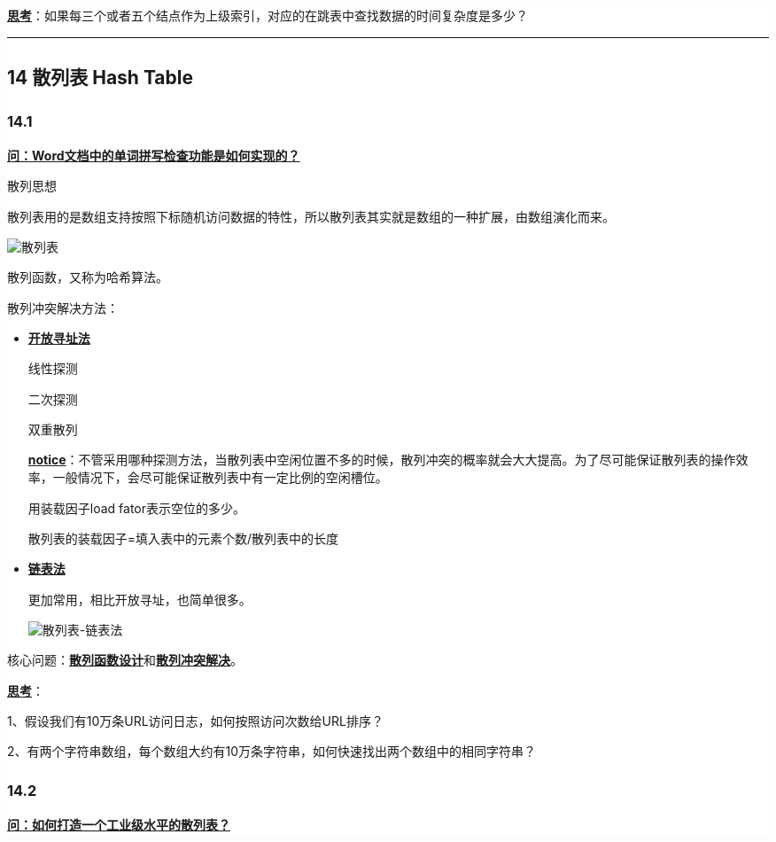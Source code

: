 <u>**思考**</u>：如果每三个或者五个结点作为上级索引，对应的在跳表中查找数据的时间复杂度是多少？

------



## 14 散列表 Hash Table

### 14.1 

<u>**问：Word文档中的单词拼写检查功能是如何实现的？**</u>



散列思想

散列表用的是数组支持按照下标随机访问数据的特性，所以散列表其实就是数组的一种扩展，由数组演化而来。

![散列表](/Users/yangzanjie/code/study/数据结构和算法/散列表.jpg)

散列函数，又称为哈希算法。

散列冲突解决方法：

- <u>**开放寻址法**</u> 

  线性探测

  二次探测

  双重散列

  <u>**notice**</u>：不管采用哪种探测方法，当散列表中空闲位置不多的时候，散列冲突的概率就会大大提高。为了尽可能保证散列表的操作效率，一般情况下，会尽可能保证散列表中有一定比例的空闲槽位。

  用装载因子load fator表示空位的多少。

  散列表的装载因子=填入表中的元素个数/散列表中的长度

- <u>**链表法**</u>

  更加常用，相比开放寻址，也简单很多。

  ![散列表-链表法](/Users/yangzanjie/code/study/数据结构和算法/散列表-链表法.jpg)



核心问题：<u>**散列函数设计**</u>和<u>**散列冲突解决**</u>。



<u>**思考**</u>：

1、假设我们有10万条URL访问日志，如何按照访问次数给URL排序？

2、有两个字符串数组，每个数组大约有10万条字符串，如何快速找出两个数组中的相同字符串？



### 14.2

<u>**问：如何打造一个工业级水平的散列表？**</u>
